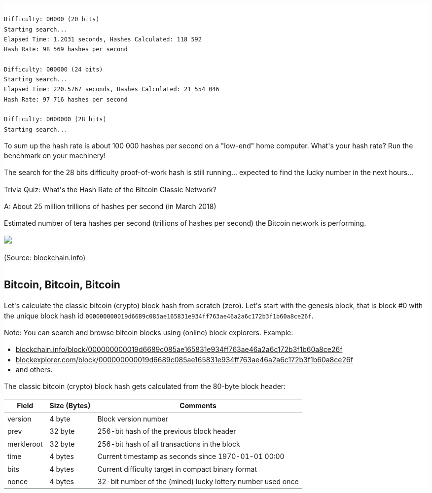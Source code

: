 ```

Difficulty: 00000 (20 bits)
Starting search...
Elapsed Time: 1.2031 seconds, Hashes Calculated: 118 592
Hash Rate: 98 569 hashes per second

Difficulty: 000000 (24 bits)
Starting search...
Elapsed Time: 220.5767 seconds, Hashes Calculated: 21 554 046
Hash Rate: 97 716 hashes per second

Difficulty: 0000000 (28 bits)
Starting search...
```

To sum up the hash rate is about 100 000 hashes per second
on a "low-end" home computer. What's your hash rate?
Run the benchmark on your machinery!

The search for the 28 bits difficulty proof-of-work hash
is still running... expected to find the lucky number in the next hours...


Trivia Quiz: What's the Hash Rate of the Bitcoin Classic Network?

A: About 25 million trillions of hashes per second (in March 2018)

Estimated number of tera hashes per second (trillions of hashes per second)
the Bitcoin network is performing.

![](i/bitcoin-hashrate.png)

(Source: [blockchain.info](https://blockchain.info/charts/hash-rate))




## Bitcoin, Bitcoin, Bitcoin

Let's calculate the classic bitcoin (crypto) block hash from scratch (zero).
Let's start with the genesis block, that is block #0
with the unique block hash id `000000000019d6689c085ae165831e934ff763ae46a2a6c172b3f1b60a8ce26f`.

Note: You can search and browse bitcoin blocks using (online)
block explorers. Example:

- [blockchain.info/block/000000000019d6689c085ae165831e934ff763ae46a2a6c172b3f1b60a8ce26f](https://blockchain.info/block/000000000019d6689c085ae165831e934ff763ae46a2a6c172b3f1b60a8ce26f)
- [blockexplorer.com/block/000000000019d6689c085ae165831e934ff763ae46a2a6c172b3f1b60a8ce26f](https://blockexplorer.com/block/000000000019d6689c085ae165831e934ff763ae46a2a6c172b3f1b60a8ce26f)
- and others.


The classic bitcoin (crypto) block hash gets calculated from
the 80-byte block header:

| Field      | Size (Bytes) | Comments           |
|------------|--------------|--------------------|
| version    | 4  byte      | Block version number  |
| prev       | 32 byte      | 256-bit hash of the previous block header |
| merkleroot | 32 byte      | 256-bit hash of all transactions in the block |
| time       | 4 bytes      | Current timestamp as seconds since 1970-01-01 00:00 |
| bits       | 4 bytes      | Current difficulty target in compact binary format |
| nonce      | 4 bytes      | 32-bit number of the (mined) lucky lottery number used once |
